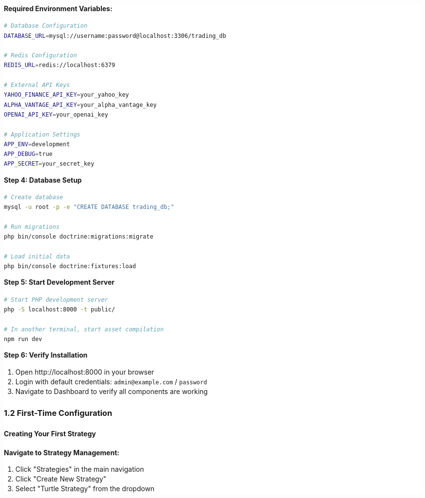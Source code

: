 **Required Environment Variables:**
```bash
# Database Configuration
DATABASE_URL=mysql://username:password@localhost:3306/trading_db

# Redis Configuration
REDIS_URL=redis://localhost:6379

# External API Keys
YAHOO_FINANCE_API_KEY=your_yahoo_key
ALPHA_VANTAGE_API_KEY=your_alpha_vantage_key
OPENAI_API_KEY=your_openai_key

# Application Settings
APP_ENV=development
APP_DEBUG=true
APP_SECRET=your_secret_key
```

**Step 4: Database Setup**
```bash
# Create database
mysql -u root -p -e "CREATE DATABASE trading_db;"

# Run migrations
php bin/console doctrine:migrations:migrate

# Load initial data
php bin/console doctrine:fixtures:load
```

**Step 5: Start Development Server**
```bash
# Start PHP development server
php -S localhost:8000 -t public/

# In another terminal, start asset compilation
npm run dev
```

**Step 6: Verify Installation**
1. Open http://localhost:8000 in your browser
2. Login with default credentials: `admin@example.com` / `password`
3. Navigate to Dashboard to verify all components are working

### 1.2 First-Time Configuration

#### Creating Your First Strategy

**Navigate to Strategy Management:**
1. Click "Strategies" in the main navigation
2. Click "Create New Strategy"
3. Select "Turtle Strategy" from the dropdown
